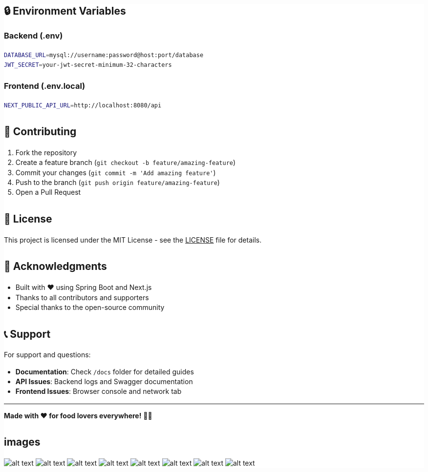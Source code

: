 ## 🔒 Environment Variables

### Backend (.env)
```bash
DATABASE_URL=mysql://username:password@host:port/database
JWT_SECRET=your-jwt-secret-minimum-32-characters
```

### Frontend (.env.local)
```bash
NEXT_PUBLIC_API_URL=http://localhost:8080/api
```

## 🤝 Contributing

1. Fork the repository
2. Create a feature branch (`git checkout -b feature/amazing-feature`)
3. Commit your changes (`git commit -m 'Add amazing feature'`)
4. Push to the branch (`git push origin feature/amazing-feature`)
5. Open a Pull Request

## 📝 License

This project is licensed under the MIT License - see the [LICENSE](LICENSE) file for details.

## 🙏 Acknowledgments

- Built with ❤️ using Spring Boot and Next.js
- Thanks to all contributors and supporters
- Special thanks to the open-source community

## 📞 Support

For support and questions:
- **Documentation**: Check `/docs` folder for detailed guides
- **API Issues**: Backend logs and Swagger documentation
- **Frontend Issues**: Browser console and network tab

---

**Made with ❤️ for food lovers everywhere!** 🍕🚀

## images

![alt text](<Screenshot 2025-10-08 at 10.30.42 PM.png>) ![alt text](<Screenshot 2025-10-08 at 10.30.54 PM.png>) ![alt text](<Screenshot 2025-10-08 at 10.30.56 PM.png>) ![alt text](<Screenshot 2025-10-08 at 10.31.01 PM.png>) ![alt text](<Screenshot 2025-10-08 at 10.31.06 PM.png>) ![alt text](<Screenshot 2025-10-08 at 10.31.07 PM.png>) ![alt text](<Screenshot 2025-10-08 at 10.31.15 PM.png>) ![alt text](<Screenshot 2025-10-08 at 10.31.17 PM.png>)